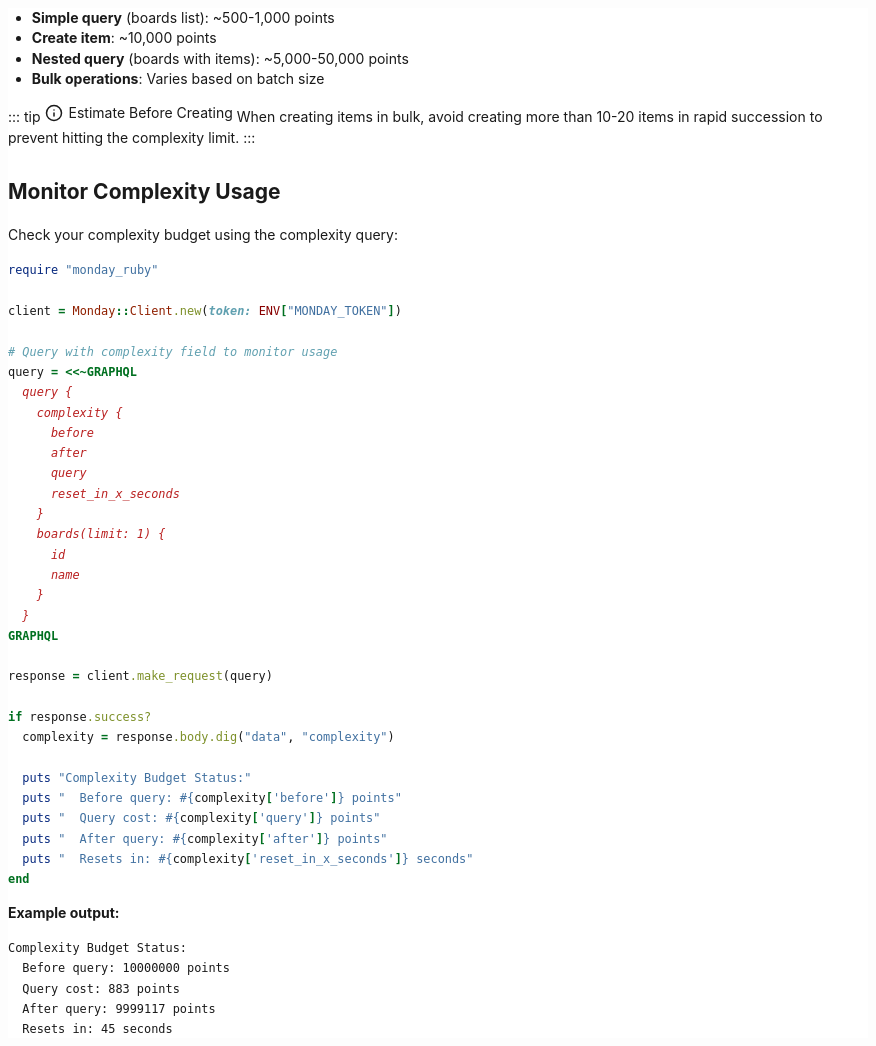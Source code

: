 - **Simple query** (boards list): ~500-1,000 points
- **Create item**: ~10,000 points
- **Nested query** (boards with items): ~5,000-50,000 points
- **Bulk operations**: Varies based on batch size

::: tip <span style="display: inline-flex; align-items: center; gap: 6px;"><svg xmlns="http://www.w3.org/2000/svg" width="18" height="18" viewBox="0 0 24 24" fill="none" stroke="currentColor" stroke-width="2" stroke-linecap="round" stroke-linejoin="round"><circle cx="12" cy="12" r="10"></circle><line x1="12" y1="16" x2="12" y2="12"></line><line x1="12" y1="8" x2="12.01" y2="8"></line></svg>Estimate Before Creating</span>
When creating items in bulk, avoid creating more than 10-20 items in rapid succession to prevent hitting the complexity limit.
:::

## Monitor Complexity Usage

Check your complexity budget using the complexity query:

```ruby
require "monday_ruby"

client = Monday::Client.new(token: ENV["MONDAY_TOKEN"])

# Query with complexity field to monitor usage
query = <<~GRAPHQL
  query {
    complexity {
      before
      after
      query
      reset_in_x_seconds
    }
    boards(limit: 1) {
      id
      name
    }
  }
GRAPHQL

response = client.make_request(query)

if response.success?
  complexity = response.body.dig("data", "complexity")

  puts "Complexity Budget Status:"
  puts "  Before query: #{complexity['before']} points"
  puts "  Query cost: #{complexity['query']} points"
  puts "  After query: #{complexity['after']} points"
  puts "  Resets in: #{complexity['reset_in_x_seconds']} seconds"
end
```

**Example output:**
```
Complexity Budget Status:
  Before query: 10000000 points
  Query cost: 883 points
  After query: 9999117 points
  Resets in: 45 seconds
```
